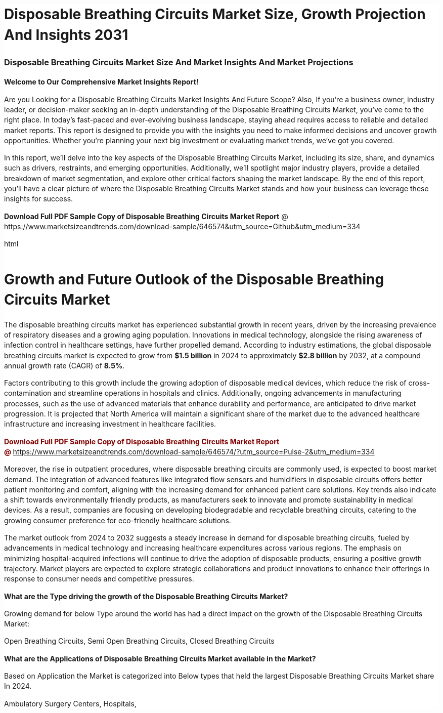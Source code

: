 <h1>Disposable Breathing Circuits Market Size, Growth Projection And Insights 2031</h1><div class="" data-test-id=""><h3><span class="">Disposable Breathing Circuits Market Size And Market Insights And Market Projections</span></h3></div><div class="" data-test-id=""><p><strong>Welcome to Our Comprehensive Market Insights Report!</strong></p><p>Are you Looking for a Disposable Breathing Circuits Market Insights And Future Scope? Also, If you&rsquo;re a business owner, industry leader, or decision-maker seeking an in-depth understanding of the Disposable Breathing Circuits Market, you&rsquo;ve come to the right place. In today&rsquo;s fast-paced and ever-evolving business landscape, staying ahead requires access to reliable and detailed market reports. This report is designed to provide you with the insights you need to make informed decisions and uncover growth opportunities. Whether you&rsquo;re planning your next big investment or evaluating market trends, we&rsquo;ve got you covered.</p><p>In this report, we&rsquo;ll delve into the key aspects of the Disposable Breathing Circuits Market, including its size, share, and dynamics such as drivers, restraints, and emerging opportunities. Additionally, we&rsquo;ll spotlight major industry players, provide a detailed breakdown of market segmentation, and explore other critical factors shaping the market landscape. By the end of this report, you&rsquo;ll have a clear picture of where the Disposable Breathing Circuits Market stands and how your business can leverage these insights for success.</p><p><strong>Download Full PDF Sample Copy of Disposable Breathing Circuits Market Report</strong> @ <a href="https://www.marketsizeandtrends.com/download-sample/646574&utm_source=Github&utm_medium=334" target="_blank">https://www.marketsizeandtrends.com/download-sample/646574&utm_source=Github&utm_medium=334</a></p></div><div class="" data-test-id=""><p><span class="">html<!DOCTYPE html><html lang="en"><head> <meta charset="UTF-8"> <meta name="viewport" content="width=device-width, initial-scale=1.0"> <title>Disposable Breathing Circuits Market Growth and Outlook</title></head><body> <h1>Growth and Future Outlook of the Disposable Breathing Circuits Market</h1> <p>The disposable breathing circuits market has experienced substantial growth in recent years, driven by the increasing prevalence of respiratory diseases and a growing aging population. Innovations in medical technology, alongside the rising awareness of infection control in healthcare settings, have further propelled demand. According to industry estimations, the global disposable breathing circuits market is expected to grow from <strong>$1.5 billion</strong> in 2024 to approximately <strong>$2.8 billion</strong> by 2032, at a compound annual growth rate (CAGR) of <strong>8.5%</strong>.</p> <p>Factors contributing to this growth include the growing adoption of disposable medical devices, which reduce the risk of cross-contamination and streamline operations in hospitals and clinics. Additionally, ongoing advancements in manufacturing processes, such as the use of advanced materials that enhance durability and performance, are anticipated to drive market progression. It is projected that North America will maintain a significant share of the market due to the advanced healthcare infrastructure and increasing investment in healthcare facilities.</p> <p><strong><span style="color: #800000;">Download Full PDF Sample Copy of Disposable Breathing Circuits Market Report @</span>&nbsp;</strong><a href="https://www.marketsizeandtrends.com/download-sample/646574/?utm_source=Pulse-2&amp;utm_medium=334">https://www.marketsizeandtrends.com/download-sample/646574/?utm_source=Pulse-2&amp;utm_medium=334</a></p> <p>Moreover, the rise in outpatient procedures, where disposable breathing circuits are commonly used, is expected to boost market demand. The integration of advanced features like integrated flow sensors and humidifiers in disposable circuits offers better patient monitoring and comfort, aligning with the increasing demand for enhanced patient care solutions. Key trends also indicate a shift towards environmentally friendly products, as manufacturers seek to innovate and promote sustainability in medical devices. As a result, companies are focusing on developing biodegradable and recyclable breathing circuits, catering to the growing consumer preference for eco-friendly healthcare solutions.</p> <p>The market outlook from 2024 to 2032 suggests a steady increase in demand for disposable breathing circuits, fueled by advancements in medical technology and increasing healthcare expenditures across various regions. The emphasis on minimizing hospital-acquired infections will continue to drive the adoption of disposable products, ensuring a positive growth trajectory. Market players are expected to explore strategic collaborations and product innovations to enhance their offerings in response to consumer needs and competitive pressures.</p></body></html></span></p><p><strong><span class="">What are the&nbsp;Type driving the growth of the Disposable Breathing Circuits Market?</span></strong></p></div><div class="" data-test-id=""><p><span class="">Growing demand for below Type around the world has had a direct impact on the growth of the Disposable Breathing Circuits Market:</span></p></div><div class="" data-test-id=""><p>Open Breathing Circuits, Semi Open Breathing Circuits, Closed Breathing Circuits</p><p><span class=""><strong>What are the&nbsp;Applications&nbsp;of Disposable Breathing Circuits Market available in the Market?</strong></span></p></div><div class="" data-test-id=""><p><span class="">Based on Application the Market is categorized into Below types that held the largest Disposable Breathing Circuits Market share In 2024.</span></p></div><div class="" data-test-id=""><p><span class="">Ambulatory Surgery Centers, Hospitals,